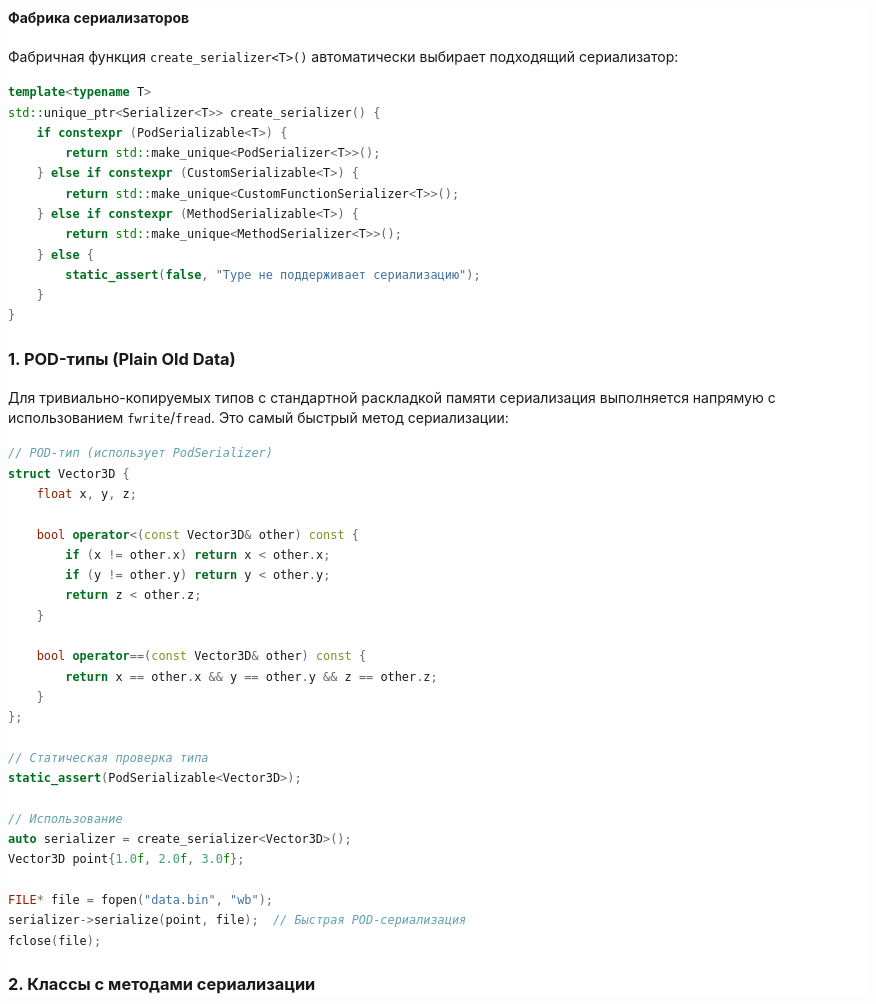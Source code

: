 #### Фабрика сериализаторов

Фабричная функция `create_serializer<T>()` автоматически выбирает подходящий сериализатор:

```cpp
template<typename T>
std::unique_ptr<Serializer<T>> create_serializer() {
    if constexpr (PodSerializable<T>) {
        return std::make_unique<PodSerializer<T>>();
    } else if constexpr (CustomSerializable<T>) {
        return std::make_unique<CustomFunctionSerializer<T>>();
    } else if constexpr (MethodSerializable<T>) {
        return std::make_unique<MethodSerializer<T>>();
    } else {
        static_assert(false, "Type не поддерживает сериализацию");
    }
}
```

### 1. POD-типы (Plain Old Data)

Для тривиально-копируемых типов с стандартной раскладкой памяти сериализация выполняется напрямую с использованием `fwrite`/`fread`. Это самый быстрый метод сериализации:

```cpp
// POD-тип (использует PodSerializer)
struct Vector3D {
    float x, y, z;

    bool operator<(const Vector3D& other) const {
        if (x != other.x) return x < other.x;
        if (y != other.y) return y < other.y;
        return z < other.z;
    }
    
    bool operator==(const Vector3D& other) const {
        return x == other.x && y == other.y && z == other.z;
    }
};

// Статическая проверка типа
static_assert(PodSerializable<Vector3D>);

// Использование
auto serializer = create_serializer<Vector3D>();
Vector3D point{1.0f, 2.0f, 3.0f};

FILE* file = fopen("data.bin", "wb");
serializer->serialize(point, file);  // Быстрая POD-сериализация
fclose(file);
```

### 2. Классы с методами сериализации
